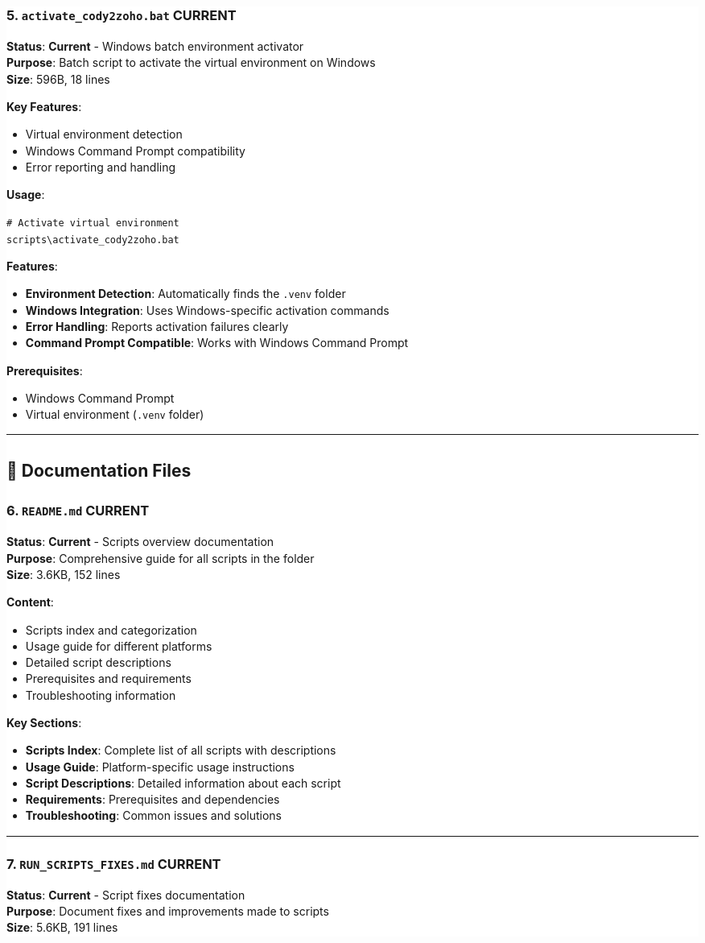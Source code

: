 
### 5. `activate_cody2zoho.bat` **CURRENT**
**Status**: **Current** - Windows batch environment activator  
**Purpose**: Batch script to activate the virtual environment on Windows  
**Size**: 596B, 18 lines  

**Key Features**:
- Virtual environment detection
- Windows Command Prompt compatibility
- Error reporting and handling

**Usage**:
```cmd
# Activate virtual environment
scripts\activate_cody2zoho.bat
```

**Features**:
- **Environment Detection**: Automatically finds the `.venv` folder
- **Windows Integration**: Uses Windows-specific activation commands
- **Error Handling**: Reports activation failures clearly
- **Command Prompt Compatible**: Works with Windows Command Prompt

**Prerequisites**:
- Windows Command Prompt
- Virtual environment (`.venv` folder)

---

## 📝 Documentation Files

### 6. `README.md` **CURRENT**
**Status**: **Current** - Scripts overview documentation  
**Purpose**: Comprehensive guide for all scripts in the folder  
**Size**: 3.6KB, 152 lines  

**Content**:
- Scripts index and categorization
- Usage guide for different platforms
- Detailed script descriptions
- Prerequisites and requirements
- Troubleshooting information

**Key Sections**:
- **Scripts Index**: Complete list of all scripts with descriptions
- **Usage Guide**: Platform-specific usage instructions
- **Script Descriptions**: Detailed information about each script
- **Requirements**: Prerequisites and dependencies
- **Troubleshooting**: Common issues and solutions

---

### 7. `RUN_SCRIPTS_FIXES.md` **CURRENT**
**Status**: **Current** - Script fixes documentation  
**Purpose**: Document fixes and improvements made to scripts  
**Size**: 5.6KB, 191 lines  
